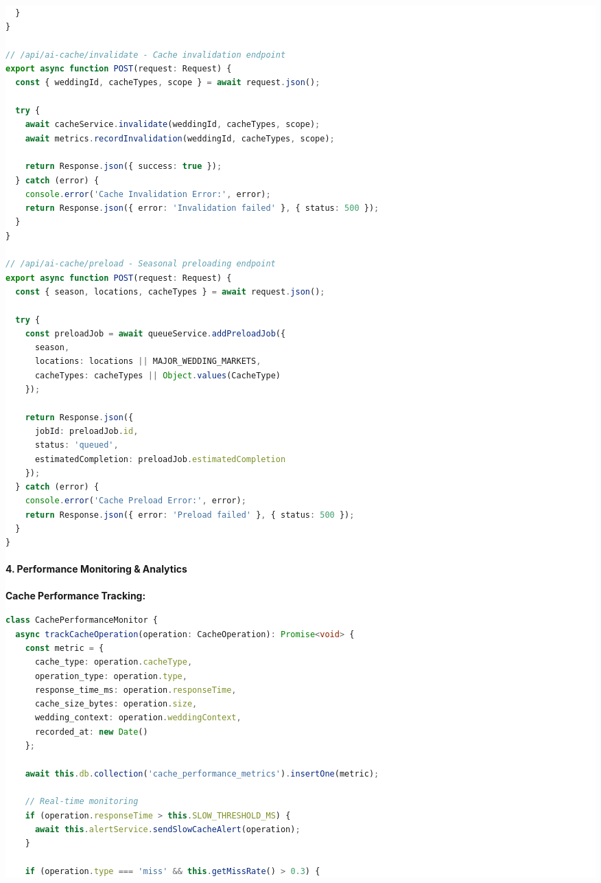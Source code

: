 ```typescript
  }
}

// /api/ai-cache/invalidate - Cache invalidation endpoint
export async function POST(request: Request) {
  const { weddingId, cacheTypes, scope } = await request.json();
  
  try {
    await cacheService.invalidate(weddingId, cacheTypes, scope);
    await metrics.recordInvalidation(weddingId, cacheTypes, scope);
    
    return Response.json({ success: true });
  } catch (error) {
    console.error('Cache Invalidation Error:', error);
    return Response.json({ error: 'Invalidation failed' }, { status: 500 });
  }
}

// /api/ai-cache/preload - Seasonal preloading endpoint
export async function POST(request: Request) {
  const { season, locations, cacheTypes } = await request.json();
  
  try {
    const preloadJob = await queueService.addPreloadJob({
      season,
      locations: locations || MAJOR_WEDDING_MARKETS,
      cacheTypes: cacheTypes || Object.values(CacheType)
    });
    
    return Response.json({ 
      jobId: preloadJob.id,
      status: 'queued',
      estimatedCompletion: preloadJob.estimatedCompletion
    });
  } catch (error) {
    console.error('Cache Preload Error:', error);
    return Response.json({ error: 'Preload failed' }, { status: 500 });
  }
}
```

#### 4. Performance Monitoring & Analytics

**Cache Performance Tracking:**
```typescript
class CachePerformanceMonitor {
  async trackCacheOperation(operation: CacheOperation): Promise<void> {
    const metric = {
      cache_type: operation.cacheType,
      operation_type: operation.type,
      response_time_ms: operation.responseTime,
      cache_size_bytes: operation.size,
      wedding_context: operation.weddingContext,
      recorded_at: new Date()
    };

    await this.db.collection('cache_performance_metrics').insertOne(metric);
    
    // Real-time monitoring
    if (operation.responseTime > this.SLOW_THRESHOLD_MS) {
      await this.alertService.sendSlowCacheAlert(operation);
    }
    
    if (operation.type === 'miss' && this.getMissRate() > 0.3) {
```